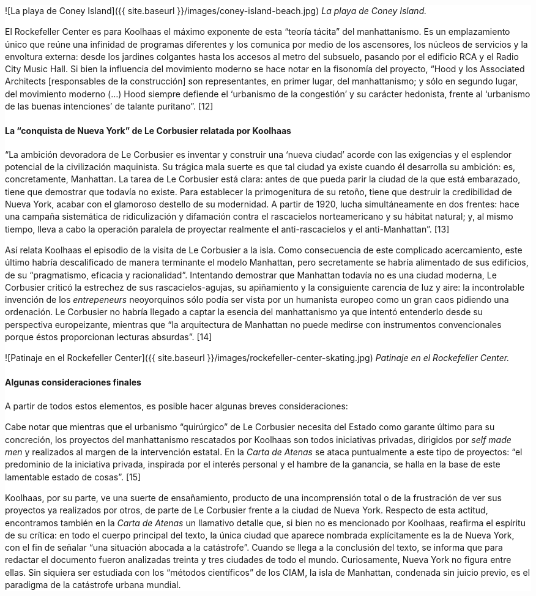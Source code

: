 ![La playa de Coney Island]({{ site.baseurl }}/images/coney-island-beach.jpg)
*La playa de Coney Island.*

El Rockefeller Center es para Koolhaas el máximo exponente de esta “teoría tácita” del manhattanismo. Es un emplazamiento único que reúne una infinidad de programas diferentes y los comunica por medio de los ascensores, los núcleos de servicios y la envoltura externa: desde los jardines colgantes hasta los accesos al metro del subsuelo, pasando por el edificio RCA y el Radio City Music Hall. Si bien la influencia del movimiento moderno se hace notar en la fisonomía del proyecto, “Hood y los Associated Architects [responsables de la construcción] son representantes, en primer lugar, del manhattanismo; y sólo en segundo lugar, del movimiento moderno (…) Hood siempre defiende el ‘urbanismo de la congestión’ y su carácter hedonista, frente al ‘urbanismo de las buenas intenciones’ de talante puritano”. [12]

#### La “conquista de Nueva York” de Le Corbusier relatada por Koolhaas

“La ambición devoradora de Le Corbusier es inventar y construir una ‘nueva ciudad’ acorde con las exigencias y el esplendor potencial de la civilización maquinista. Su trágica mala suerte es que tal ciudad ya existe cuando él desarrolla su ambición: es, concretamente, Manhattan. La tarea de Le Corbusier está clara: antes de que pueda parir la ciudad de la que está embarazado, tiene que demostrar que todavía no existe. Para establecer la primogenitura de su retoño, tiene que destruir la credibilidad de Nueva York, acabar con el glamoroso destello de su modernidad. A partir de 1920, lucha simultáneamente en dos frentes: hace una campaña sistemática de ridiculización y difamación contra el rascacielos norteamericano y su hábitat natural; y, al mismo tiempo, lleva a cabo la operación paralela de proyectar realmente el anti-rascacielos y el anti-Manhattan”. [13]

Así relata Koolhaas el episodio de la visita de Le Corbusier a la isla. Como consecuencia de este complicado acercamiento, este último habría descalificado de manera terminante el modelo Manhattan, pero secretamente se habría alimentado de sus edificios, de su “pragmatismo, eficacia y racionalidad”. Intentando demostrar que Manhattan todavía no es una ciudad moderna, Le Corbusier criticó la estrechez de sus rascacielos-agujas, su apiñamiento y la consiguiente carencia de luz y aire: la incontrolable invención de los _entrepeneurs_ neoyorquinos sólo podía ser vista por un humanista europeo como un gran caos pidiendo una ordenación. Le Corbusier no habría llegado a captar la esencia del manhattanismo ya que intentó entenderlo desde su perspectiva europeizante, mientras que “la arquitectura de Manhattan no puede medirse con instrumentos convencionales porque éstos proporcionan lecturas absurdas”. [14]

![Patinaje en el Rockefeller Center]({{ site.baseurl }}/images/rockefeller-center-skating.jpg)
*Patinaje en el Rockefeller Center.*

#### Algunas consideraciones finales

A partir de todos estos elementos, es posible hacer algunas breves consideraciones:

Cabe notar que mientras que el urbanismo “quirúrgico” de Le Corbusier necesita del Estado como garante último para su concreción, los proyectos del manhattanismo rescatados por Koolhaas son todos iniciativas privadas, dirigidos por _self made men_ y realizados al margen de la intervención estatal. En la _Carta de Atenas_ se ataca puntualmente a este tipo de proyectos: “el predominio de la iniciativa privada, inspirada por el interés personal y el hambre de la ganancia, se halla en la base de este lamentable estado de cosas”. [15]

Koolhaas, por su parte, ve una suerte de ensañamiento, producto de una incomprensión total o de la frustración de ver sus proyectos ya realizados por otros, de parte de Le Corbusier frente a la ciudad de Nueva York. Respecto de esta actitud, encontramos también en la _Carta de Atenas_ un llamativo detalle que, si bien no es mencionado por Koolhaas, reafirma el espíritu de su crítica: en todo el cuerpo principal del texto, la única ciudad que aparece nombrada explícitamente es la de Nueva York, con el fin de señalar “una situación abocada a la catástrofe”. Cuando se llega a la conclusión del texto, se informa que para redactar el documento fueron analizadas treinta y tres ciudades de todo el mundo. Curiosamente, Nueva York no figura entre ellas. Sin siquiera ser estudiada con los “métodos científicos” de los CIAM, la isla de Manhattan, condenada sin juicio previo, es el paradigma de la catástrofe urbana mundial.
